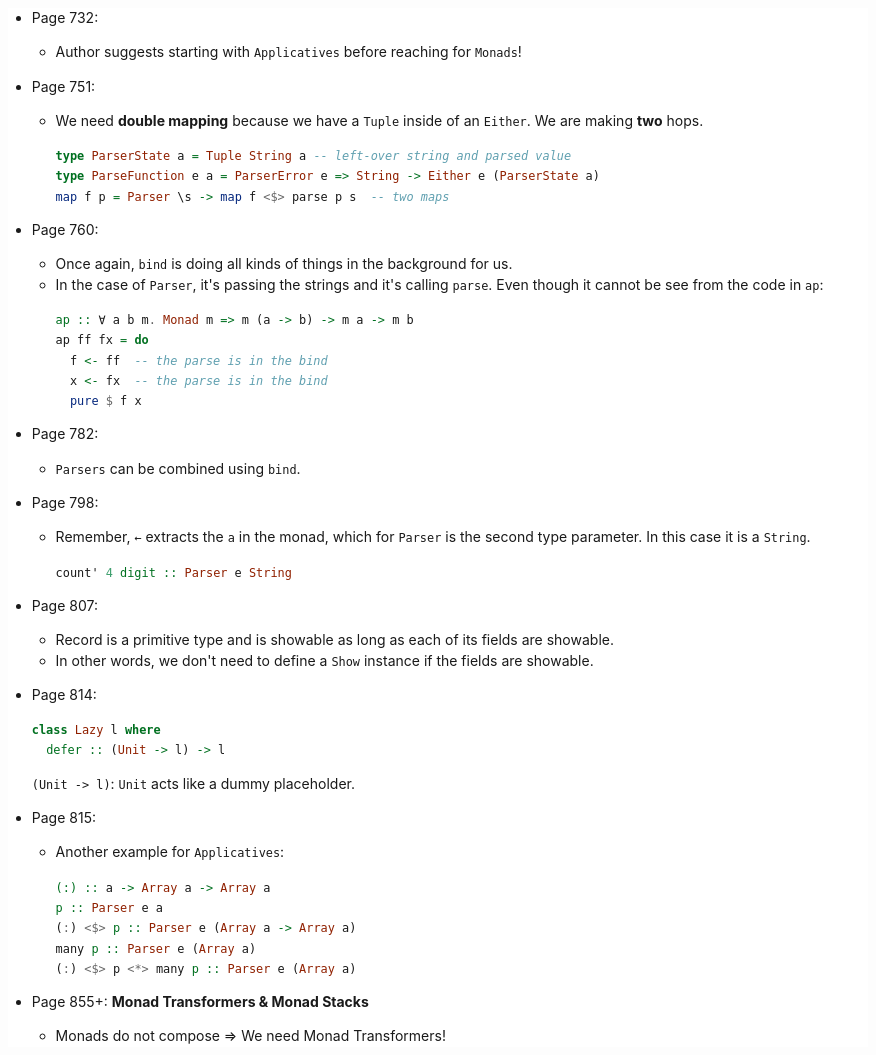 - Page 732:
  - Author suggests starting with `Applicatives` before reaching for `Monads`!

- Page 751:
  - We need **double mapping** because we have a `Tuple` inside of an `Either`. We are making **two** hops.
    ```haskell
    type ParserState a = Tuple String a -- left-over string and parsed value
    type ParseFunction e a = ParserError e => String -> Either e (ParserState a)
    map f p = Parser \s -> map f <$> parse p s  -- two maps
    ```

- Page 760:
  - Once again, `bind` is doing all kinds of things in the background for us.
  - In the case of `Parser`, it's passing the strings and it's calling `parse`. Even though it cannot be see from the code in `ap`:
    ```haskell
    ap :: ∀ a b m. Monad m => m (a -> b) -> m a -> m b
    ap ff fx = do
      f <- ff  -- the parse is in the bind
      x <- fx  -- the parse is in the bind
      pure $ f x
    ```

- Page 782:
  - `Parsers` can be combined using `bind`.

- Page 798:
  - Remember, `←` extracts the `a` in the monad, which for `Parser` is the second type parameter. In this case it is a `String`.
    ```haskell
    count' 4 digit :: Parser e String
    ```

- Page 807:
  - Record is a primitive type and is showable as long as each of its fields are showable.
  - In other words, we don't need to define a `Show` instance if the fields are showable.

- Page 814:
  ```haskell
  class Lazy l where
    defer :: (Unit -> l) -> l
  ```
  `(Unit -> l)`: `Unit` acts like a dummy placeholder.

- Page 815:
  - Another example for `Applicatives`:
    ```haskell
    (:) :: a -> Array a -> Array a
    p :: Parser e a
    (:) <$> p :: Parser e (Array a -> Array a)
    many p :: Parser e (Array a)
    (:) <$> p <*> many p :: Parser e (Array a)
    ```
- Page 855+: **Monad Transformers & Monad Stacks**
  - Monads do not compose ⇒ We need Monad Transformers!
